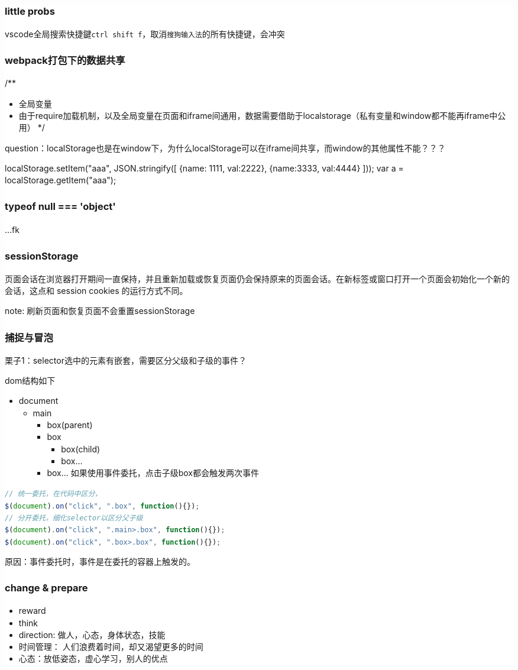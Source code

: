 
### little probs

vscode全局搜索快捷鍵`ctrl shift f`，取消`搜狗输入法`的所有快捷键，会冲突


### webpack打包下的数据共享
/**
 * 全局变量
 * 由于require加载机制，以及全局变量在页面和iframe间通用，数据需要借助于localstorage（私有变量和window都不能再iframe中公用）
 */

question：localStorage也是在window下，为什么localStorage可以在iframe间共享，而window的其他属性不能？？？


localStorage.setItem("aaa", JSON.stringify([
    {name: 1111, val:2222},
    {name:3333, val:4444}
]));
var a = localStorage.getItem("aaa");

### typeof null === 'object'
...fk

### sessionStorage
页面会话在浏览器打开期间一直保持，并且重新加载或恢复页面仍会保持原来的页面会话。在新标签或窗口打开一个页面会初始化一个新的会话，这点和 session cookies 的运行方式不同。

note: 刷新页面和恢复页面不会重置sessionStorage

### 捕捉与冒泡

栗子1：selector选中的元素有嵌套，需要区分父级和子级的事件？

dom结构如下
- document
    - main
        - box(parent)
        - box
            - box(child)
            - box...
        - box...
如果使用事件委托，点击子级box都会触发两次事件
``` javascript
// 统一委托，在代码中区分，
$(document).on("click", ".box", function(){});
// 分开委托，细化selector以区分父子级
$(document).on("click", ".main>.box", function(){});
$(document).on("click", ".box>.box", function(){});
```
原因：事件委托时，事件是在委托的容器上触发的。


### change & prepare
- reward
- think
- direction: 
 做人，心态，身体状态，技能
- 时间管理： 人们浪费着时间，却又渴望更多的时间
- 心态：放低姿态，虚心学习，别人的优点
